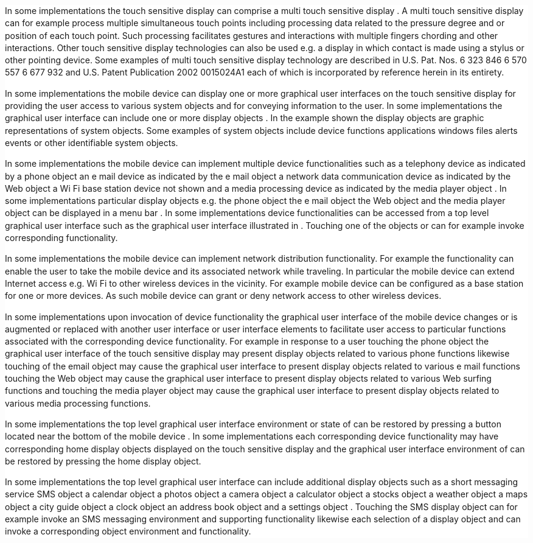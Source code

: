 In some implementations the touch sensitive display can comprise a multi touch sensitive display . A multi touch sensitive display can for example process multiple simultaneous touch points including processing data related to the pressure degree and or position of each touch point. Such processing facilitates gestures and interactions with multiple fingers chording and other interactions. Other touch sensitive display technologies can also be used e.g. a display in which contact is made using a stylus or other pointing device. Some examples of multi touch sensitive display technology are described in U.S. Pat. Nos. 6 323 846 6 570 557 6 677 932 and U.S. Patent Publication 2002 0015024A1 each of which is incorporated by reference herein in its entirety.

In some implementations the mobile device can display one or more graphical user interfaces on the touch sensitive display for providing the user access to various system objects and for conveying information to the user. In some implementations the graphical user interface can include one or more display objects . In the example shown the display objects are graphic representations of system objects. Some examples of system objects include device functions applications windows files alerts events or other identifiable system objects.

In some implementations the mobile device can implement multiple device functionalities such as a telephony device as indicated by a phone object an e mail device as indicated by the e mail object a network data communication device as indicated by the Web object a Wi Fi base station device not shown and a media processing device as indicated by the media player object . In some implementations particular display objects e.g. the phone object the e mail object the Web object and the media player object can be displayed in a menu bar . In some implementations device functionalities can be accessed from a top level graphical user interface such as the graphical user interface illustrated in . Touching one of the objects or can for example invoke corresponding functionality.

In some implementations the mobile device can implement network distribution functionality. For example the functionality can enable the user to take the mobile device and its associated network while traveling. In particular the mobile device can extend Internet access e.g. Wi Fi to other wireless devices in the vicinity. For example mobile device can be configured as a base station for one or more devices. As such mobile device can grant or deny network access to other wireless devices.

In some implementations upon invocation of device functionality the graphical user interface of the mobile device changes or is augmented or replaced with another user interface or user interface elements to facilitate user access to particular functions associated with the corresponding device functionality. For example in response to a user touching the phone object the graphical user interface of the touch sensitive display may present display objects related to various phone functions likewise touching of the email object may cause the graphical user interface to present display objects related to various e mail functions touching the Web object may cause the graphical user interface to present display objects related to various Web surfing functions and touching the media player object may cause the graphical user interface to present display objects related to various media processing functions.

In some implementations the top level graphical user interface environment or state of can be restored by pressing a button located near the bottom of the mobile device . In some implementations each corresponding device functionality may have corresponding home display objects displayed on the touch sensitive display and the graphical user interface environment of can be restored by pressing the home display object.

In some implementations the top level graphical user interface can include additional display objects such as a short messaging service SMS object a calendar object a photos object a camera object a calculator object a stocks object a weather object a maps object a city guide object a clock object an address book object and a settings object . Touching the SMS display object can for example invoke an SMS messaging environment and supporting functionality likewise each selection of a display object and can invoke a corresponding object environment and functionality.
